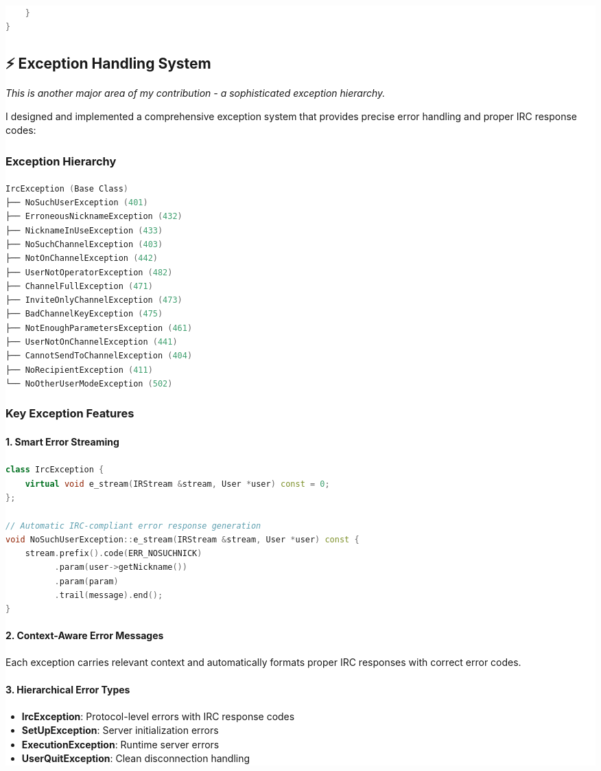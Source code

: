```cpp
    }
}
```

## ⚡ Exception Handling System

*This is another major area of my contribution - a sophisticated exception hierarchy.*

I designed and implemented a comprehensive exception system that provides precise error handling and proper IRC response codes:

### Exception Hierarchy
```cpp
IrcException (Base Class)
├── NoSuchUserException (401)
├── ErroneousNicknameException (432)  
├── NicknameInUseException (433)
├── NoSuchChannelException (403)
├── NotOnChannelException (442)
├── UserNotOperatorException (482)
├── ChannelFullException (471)
├── InviteOnlyChannelException (473)
├── BadChannelKeyException (475)
├── NotEnoughParametersException (461)
├── UserNotOnChannelException (441)
├── CannotSendToChannelException (404)
├── NoRecipientException (411)
└── NoOtherUserModeException (502)
```

### Key Exception Features

#### 1. **Smart Error Streaming**
```cpp
class IrcException {
    virtual void e_stream(IRStream &stream, User *user) const = 0;
};

// Automatic IRC-compliant error response generation
void NoSuchUserException::e_stream(IRStream &stream, User *user) const {
    stream.prefix().code(ERR_NOSUCHNICK)
          .param(user->getNickname())
          .param(param)
          .trail(message).end();
}
```

#### 2. **Context-Aware Error Messages**
Each exception carries relevant context and automatically formats proper IRC responses with correct error codes.

#### 3. **Hierarchical Error Types**
- **IrcException**: Protocol-level errors with IRC response codes
- **SetUpException**: Server initialization errors  
- **ExecutionException**: Runtime server errors
- **UserQuitException**: Clean disconnection handling

